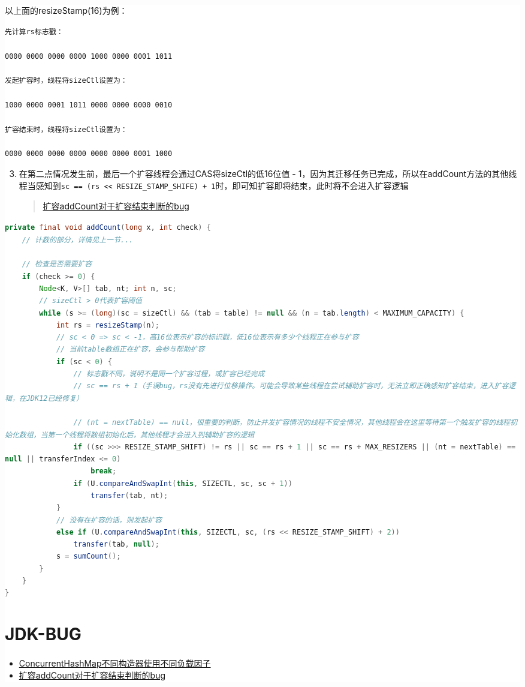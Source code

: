 以上面的resizeStamp(16)为例：

    先计算rs标志戳：

    0000 0000 0000 0000 1000 0000 0001 1011

    发起扩容时，线程将sizeCtl设置为：

    1000 0000 0001 1011 0000 0000 0000 0010

    扩容结束时，线程将sizeCtl设置为：

    0000 0000 0000 0000 0000 0000 0001 1000

3. 在第二点情况发生前，最后一个扩容线程会通过CAS将sizeCtl的低16位值 - 1，因为其迁移任务已完成，所以在addCount方法的其他线程当感知到`sc == (rs << RESIZE_STAMP_SHIFE) + 1`时，即可知扩容即将结束，此时将不会进入扩容逻辑
    
    > [扩容addCount对于扩容结束判断的bug](https://stackoverflow.com/questions/53493706/how-the-conditions-sc-rs-1-sc-rs-max-resizers-can-be-achieved-in)

```java
private final void addCount(long x, int check) {
    // 计数的部分，详情见上一节...

    // 检查是否需要扩容
    if (check >= 0) {
        Node<K, V>[] tab, nt; int n, sc;
        // sizeCtl > 0代表扩容阈值
        while (s >= (long)(sc = sizeCtl) && (tab = table) != null && (n = tab.length) < MAXIMUM_CAPACITY) {
            int rs = resizeStamp(n);
            // sc < 0 => sc < -1，高16位表示扩容的标识戳，低16位表示有多少个线程正在参与扩容
            // 当前table数组正在扩容，会参与帮助扩容
            if (sc < 0) {
                // 标志戳不同，说明不是同一个扩容过程，或扩容已经完成
                // sc == rs + 1（手误bug，rs没有先进行位移操作。可能会导致某些线程在尝试辅助扩容时，无法立即正确感知扩容结束，进入扩容逻辑，在JDK12已经修复）

                // (nt = nextTable) == null，很重要的判断，防止并发扩容情况的线程不安全情况，其他线程会在这里等待第一个触发扩容的线程初始化数组，当第一个线程将数组初始化后，其他线程才会进入到辅助扩容的逻辑
                if ((sc >>> RESIZE_STAMP_SHIFT) != rs || sc == rs + 1 || sc == rs + MAX_RESIZERS || (nt = nextTable) == null || transferIndex <= 0)
                    break;
                if (U.compareAndSwapInt(this, SIZECTL, sc, sc + 1))
                    transfer(tab, nt);
            }
            // 没有在扩容的话，则发起扩容
            else if (U.compareAndSwapInt(this, SIZECTL, sc, (rs << RESIZE_STAMP_SHIFT) + 2))
                transfer(tab, null);
            s = sumCount();
        }
    }
}
```

# JDK-BUG
- [ConcurrentHashMap不同构造器使用不同负载因子](https://bugs.openjdk.java.net/browse/JDK-8202422)
- [扩容addCount对于扩容结束判断的bug](https://stackoverflow.com/questions/53493706/how-the-conditions-sc-rs-1-sc-rs-max-resizers-can-be-achieved-in)
